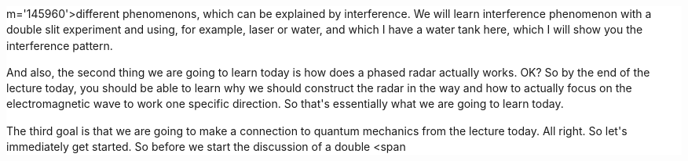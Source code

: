   m='145960'>different</span> <span m='147460'>phenomenons,</span> <span
  m='148300'>which</span> <span m='148510'>can</span> <span m='148690'>be</span>
  <span m='148870'>explained</span> <span m='149320'>by</span> <span
  m='149700'>interference.</span> <span m='151810'>We</span> <span
  m='151930'>will</span> <span m='152140'>learn</span> <span
  m='152740'>interference</span> <span m='153620'>phenomenon</span> <span
  m='154920'>with</span> <span m='155280'>a</span> <span
  m='155650'>double</span> <span m='156040'>slit</span> <span
  m='156580'>experiment</span> <span m='157740'>and</span> <span
  m='158170'>using,</span> <span m='158770'>for</span> <span
  m='158860'>example,</span> <span m='159370'>laser</span> <span
  m='160210'>or</span> <span m='162220'>water,</span> <span
  m='162820'>and</span> <span m='163185'>which</span> <span m='164050'>I</span>
  <span m='164340'>have a</span> <span m='164580'>water</span> <span
  m='164980'>tank</span> <span m='165280'>here,</span> <span
  m='166040'>which</span> <span m='166090'>I</span> <span m='166120'>will</span>
  <span m='166300'>show</span> <span m='166510'>you</span> <span
  m='166700'>the</span> <span m='167110'>interference</span> <span
  m='167710'>pattern.</span> </p><p><span m='168740'>And</span> <span
  m='169180'>also,</span> <span m='169420'>the</span> <span
  m='169540'>second</span> <span m='169930'>thing</span> <span m='170110'>we
  are</span> <span m='170340'>going</span> <span m='170530'>to</span> <span
  m='170680'>learn</span> <span m='170950'>today</span> <span
  m='171820'>is</span> <span m='172720'>how</span> <span m='173260'>does</span>
  <span m='174160'>a</span> <span m='176110'>phased</span> <span
  m='176860'>radar</span> <span m='177730'>actually</span> <span
  m='177790'>works.</span> <span m='178650'>OK?</span> <span
  m='179520'>So</span> <span m='180210'>by</span> <span m='180490'>the</span>
  <span m='180640'>end</span> <span m='180880'>of</span> <span
  m='181330'>the</span> <span m='182290'>lecture</span> <span
  m='182630'>today,</span> <span m='183190'>you</span> <span
  m='183470'>should</span> <span m='183910'>be</span> <span
  m='184030'>able</span> <span m='184210'>to</span> <span
  m='184870'>learn</span> <span m='185170'>why</span> <span m='185890'>we</span>
  <span m='186080'>should</span> <span m='186580'>construct</span> <span
  m='187200'>the</span> <span m='187715'>radar</span> <span m='187990'>in</span>
  <span m='188690'>the</span> <span m='188800'>way</span> <span
  m='189610'>and</span> <span m='189970'>how</span> <span m='190180'>to</span>
  <span m='190520'>actually</span> <span m='193420'>focus</span> <span
  m='194560'>on</span> <span m='195545'>the</span> <span
  m='196020'>electromagnetic</span> <span m='196840'>wave</span> <span
  m='197140'>to</span> <span m='197290'>work</span> <span m='197850'>one</span>
  <span m='198010'>specific</span> <span m='198640'>direction.</span> <span
  m='199390'>So</span> <span m='199430'>that's</span> <span
  m='199630'>essentially</span> <span m='199850'>what</span> <span m='200020'>we
  are</span> <span m='200200'>going</span> <span m='200370'>to</span> <span
  m='200490'>learn</span> <span m='200940'>today.</span> </p><p><span
  m='201760'>The</span> <span m='201880'>third</span> <span
  m='202600'>goal</span> <span m='203080'>is</span> <span m='203290'>that</span>
  <span m='203770'>we</span> <span m='203860'>are</span> <span
  m='203950'>going</span> <span m='204130'>to</span> <span
  m='204250'>make</span> <span m='204900'>a</span> <span
  m='204970'>connection</span> <span m='206320'>to</span> <span
  m='206860'>quantum</span> <span m='207670'>mechanics</span> <span
  m='208840'>from</span> <span m='209110'>the</span> <span
  m='209230'>lecture</span> <span m='209590'>today.</span> <span
  m='211270'>All</span> <span m='211330'>right.</span> <span
  m='211750'>So</span> <span m='212380'>let's</span> <span
  m='212680'>immediately</span> <span m='213360'>get</span> <span
  m='213620'>started.</span> <span m='214570'>So</span> <span
  m='214690'>before</span> <span m='215050'>we</span> <span
  m='215530'>start</span> <span m='216010'>the</span> <span
  m='216140'>discussion</span> <span m='217150'>of</span> <span
  m='217480'>a</span> <span m='218080'>double</span> <span